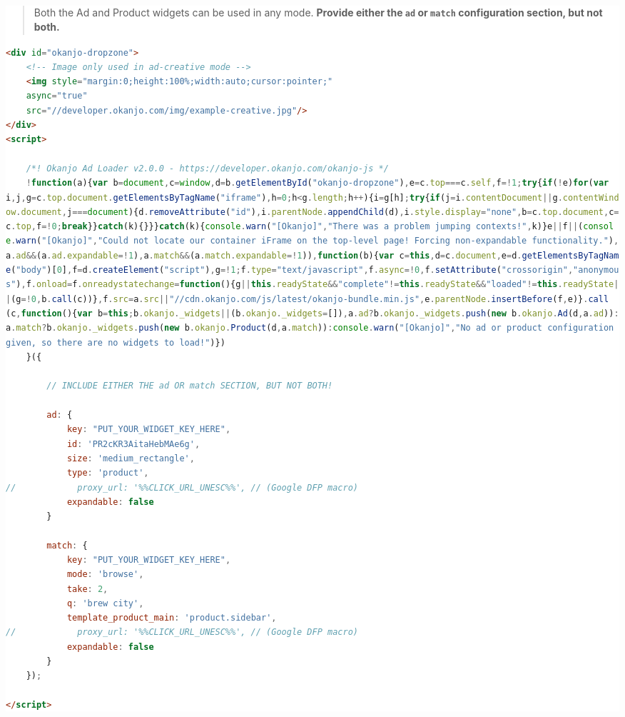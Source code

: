 > Both the Ad and Product widgets can be used in any mode.  **Provide either the `ad` or `match` configuration section, but not both.**
 
```html
<div id="okanjo-dropzone">
    <!-- Image only used in ad-creative mode --> 
    <img style="margin:0;height:100%;width:auto;cursor:pointer;" 
    async="true" 
    src="//developer.okanjo.com/img/example-creative.jpg"/>
</div>
<script>

    /*! Okanjo Ad Loader v2.0.0 - https://developer.okanjo.com/okanjo-js */
    !function(a){var b=document,c=window,d=b.getElementById("okanjo-dropzone"),e=c.top===c.self,f=!1;try{if(!e)for(var i,j,g=c.top.document.getElementsByTagName("iframe"),h=0;h<g.length;h++){i=g[h];try{if(j=i.contentDocument||g.contentWindow.document,j===document){d.removeAttribute("id"),i.parentNode.appendChild(d),i.style.display="none",b=c.top.document,c=c.top,f=!0;break}}catch(k){}}}catch(k){console.warn("[Okanjo]","There was a problem jumping contexts!",k)}e||f||(console.warn("[Okanjo]","Could not locate our container iFrame on the top-level page! Forcing non-expandable functionality."),a.ad&&(a.ad.expandable=!1),a.match&&(a.match.expandable=!1)),function(b){var c=this,d=c.document,e=d.getElementsByTagName("body")[0],f=d.createElement("script"),g=!1;f.type="text/javascript",f.async=!0,f.setAttribute("crossorigin","anonymous"),f.onload=f.onreadystatechange=function(){g||this.readyState&&"complete"!=this.readyState&&"loaded"!=this.readyState||(g=!0,b.call(c))},f.src=a.src||"//cdn.okanjo.com/js/latest/okanjo-bundle.min.js",e.parentNode.insertBefore(f,e)}.call(c,function(){var b=this;b.okanjo._widgets||(b.okanjo._widgets=[]),a.ad?b.okanjo._widgets.push(new b.okanjo.Ad(d,a.ad)):a.match?b.okanjo._widgets.push(new b.okanjo.Product(d,a.match)):console.warn("[Okanjo]","No ad or product configuration given, so there are no widgets to load!")})
    }({
        
        // INCLUDE EITHER THE ad OR match SECTION, BUT NOT BOTH!
        
        ad: {
            key: "PUT_YOUR_WIDGET_KEY_HERE",
            id: 'PR2cKR3AitaHebMAe6g',
            size: 'medium_rectangle',
            type: 'product',
//            proxy_url: '%%CLICK_URL_UNESC%%', // (Google DFP macro)
            expandable: false
        }
        
        match: {
            key: "PUT_YOUR_WIDGET_KEY_HERE",
            mode: 'browse',
            take: 2,
            q: 'brew city',
            template_product_main: 'product.sidebar',
//            proxy_url: '%%CLICK_URL_UNESC%%', // (Google DFP macro)
            expandable: false
        }
    });

</script>
```

